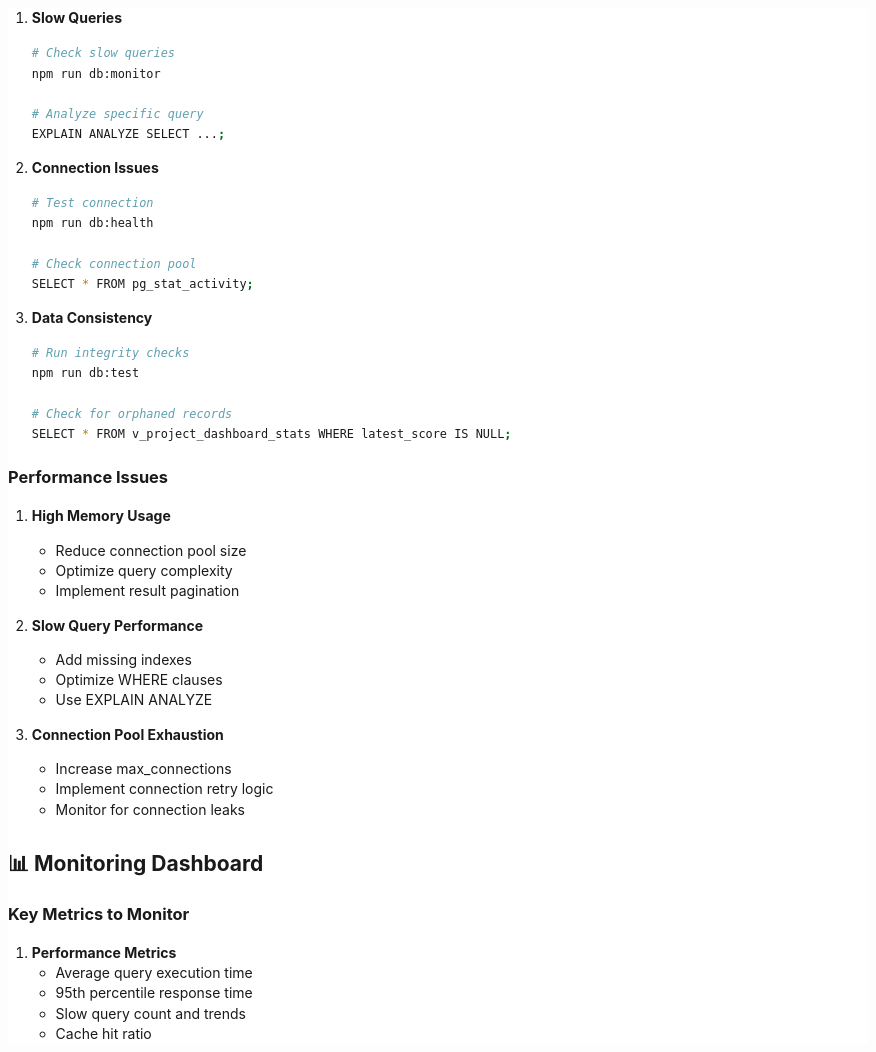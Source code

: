 1. **Slow Queries**
   ```bash
   # Check slow queries
   npm run db:monitor
   
   # Analyze specific query
   EXPLAIN ANALYZE SELECT ...;
   ```

2. **Connection Issues**
   ```bash
   # Test connection
   npm run db:health
   
   # Check connection pool
   SELECT * FROM pg_stat_activity;
   ```

3. **Data Consistency**
   ```bash
   # Run integrity checks
   npm run db:test
   
   # Check for orphaned records
   SELECT * FROM v_project_dashboard_stats WHERE latest_score IS NULL;
   ```

### Performance Issues

1. **High Memory Usage**
   - Reduce connection pool size
   - Optimize query complexity
   - Implement result pagination

2. **Slow Query Performance**
   - Add missing indexes
   - Optimize WHERE clauses
   - Use EXPLAIN ANALYZE

3. **Connection Pool Exhaustion**
   - Increase max_connections
   - Implement connection retry logic
   - Monitor for connection leaks

## 📊 Monitoring Dashboard

### Key Metrics to Monitor

1. **Performance Metrics**
   - Average query execution time
   - 95th percentile response time
   - Slow query count and trends
   - Cache hit ratio
